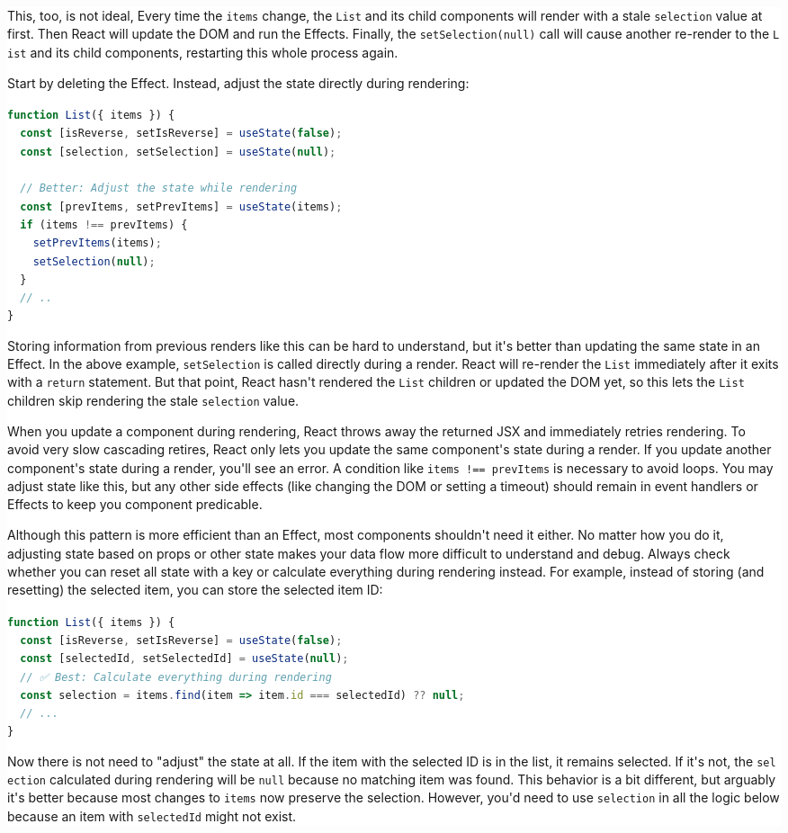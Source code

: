 This, too, is not ideal, Every time the `items` change, the `List` and its child components will render with a stale `selection` value at first. Then React will update the DOM and run the Effects. Finally, the `setSelection(null)` call will cause another re-render to the `List` and its child components, restarting this whole process again.

Start by deleting the Effect. Instead, adjust the state directly during rendering:

```javascript
function List({ items }) {
  const [isReverse, setIsReverse] = useState(false);
  const [selection, setSelection] = useState(null);

  // Better: Adjust the state while rendering
  const [prevItems, setPrevItems] = useState(items);
  if (items !== prevItems) {
    setPrevItems(items);
    setSelection(null);
  }
  // ..
}
```

Storing information from previous renders like this can be hard to understand, but it's better than updating the same state in an Effect. In the above example, `setSelection` is called directly during a render. React will re-render the `List` immediately after it exits with a `return` statement. But that point, React hasn't rendered the `List` children or updated the DOM yet, so this lets the `List` children skip rendering the stale `selection` value.

When you update a component during rendering, React throws away the returned JSX and immediately retries rendering. To avoid very slow cascading retires, React only lets you update the same component's state during a render. If you update another component's state during a render, you'll see an error. A condition like `items !== prevItems` is necessary to avoid loops. You may adjust state like this, but any other side effects (like changing the DOM or setting a timeout) should remain in event handlers or Effects to keep you component predicable.

Although this pattern is more efficient than an Effect, most components shouldn't need it either. No matter how you do it, adjusting state based on props or other state makes your data flow more difficult to understand and debug. Always check whether you can reset all state with a key or calculate everything during rendering instead. For example, instead of storing (and resetting) the selected item, you can store the selected item ID:

```javascript
function List({ items }) {
  const [isReverse, setIsReverse] = useState(false);
  const [selectedId, setSelectedId] = useState(null);
  // ✅ Best: Calculate everything during rendering
  const selection = items.find(item => item.id === selectedId) ?? null;
  // ...
}
```

Now there is not need to "adjust" the state at all. If the item with the selected ID is in the list, it remains selected. If it's not, the `selection` calculated during rendering will be `null` because no matching item was found. This behavior is a bit different, but arguably it's better because most changes to `items` now preserve the selection. However, you'd need to use `selection` in all the logic below because an item with `selectedId` might not exist.
